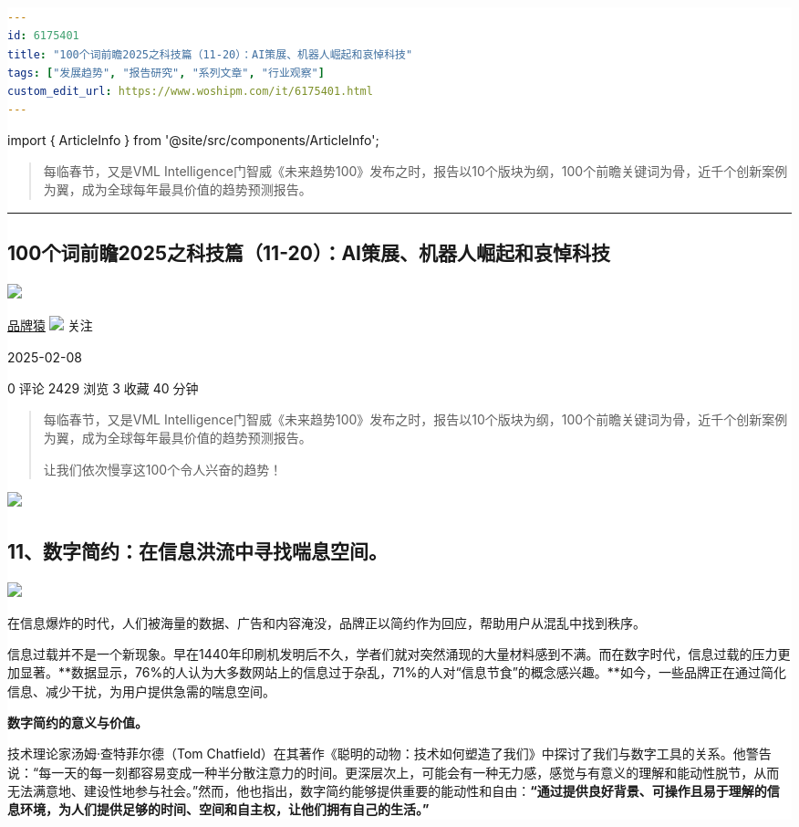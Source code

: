 ```yaml
---
id: 6175401
title: "100个词前瞻2025之科技篇（11-20）：AI策展、机器人崛起和哀悼科技"
tags: ["发展趋势", "报告研究", "系列文章", "行业观察"]
custom_edit_url: https://www.woshipm.com/it/6175401.html
---
```

import { ArticleInfo } from '@site/src/components/ArticleInfo';

<ArticleInfo
    author="品牌猿"
    authorLink="https://www.woshipm.com/u/1075939"
    published="2025-02-08"
    views={2429}
    comments={0}
    collects={3}
/>

> 每临春节，又是VML Intelligence门智威《未来趋势100》发布之时，报告以10个版块为纲，100个前瞻关键词为骨，近千个创新案例为翼，成为全球每年最具价值的趋势预测报告。

---

## 100个词前瞻2025之科技篇（11-20）：AI策展、机器人崛起和哀悼科技

[![](https://image.woshipm.com/wp-files/2020/04/9IBQvFbcQvLo1OpnacVY.png!/both/72x72)](https://www.woshipm.com/u/1075939)

[品牌猿](https://www.woshipm.com/u/1075939) ![](https://static.woshipm.com/tag/1121_1@2x.png) 关注

2025-02-08

0 评论 2429 浏览 3 收藏 40 分钟

> 每临春节，又是VML Intelligence门智威《未来趋势100》发布之时，报告以10个版块为纲，100个前瞻关键词为骨，近千个创新案例为翼，成为全球每年最具价值的趋势预测报告。
> 
> 让我们依次慢享这100个令人兴奋的趋势！

![](https://image.woshipm.com/2025/02/04/0e8d3640-e2ab-11ef-a8e0-00163e1bca14.jpg)

## 11、数字简约：在信息洪流中寻找喘息空间。

![](https://image.woshipm.com/2025/02/04/1d4ef72c-e2ab-11ef-a8e0-00163e1bca14.jpg)

在信息爆炸的时代，人们被海量的数据、广告和内容淹没，品牌正以简约作为回应，帮助用户从混乱中找到秩序。

信息过载并不是一个新现象。早在1440年印刷机发明后不久，学者们就对突然涌现的大量材料感到不满。而在数字时代，信息过载的压力更加显著。**数据显示，76%的人认为大多数网站上的信息过于杂乱，71%的人对“信息节食”的概念感兴趣。**如今，一些品牌正在通过简化信息、减少干扰，为用户提供急需的喘息空间。

**数字简约的意义与价值。**

技术理论家汤姆·查特菲尔德（Tom Chatfield）在其著作《聪明的动物：技术如何塑造了我们》中探讨了我们与数字工具的关系。他警告说：“每一天的每一刻都容易变成一种半分散注意力的时间。更深层次上，可能会有一种无力感，感觉与有意义的理解和能动性脱节，从而无法满意地、建设性地参与社会。”然而，他也指出，数字简约能够提供重要的能动性和自由：**“通过提供良好背景、可操作且易于理解的信息环境，为人们提供足够的时间、空间和自主权，让他们拥有自己的生活。”**
